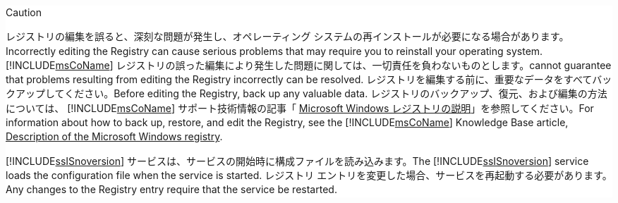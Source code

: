   
> [!CAUTION]  
>  <span data-ttu-id="73354-149">レジストリの編集を誤ると、深刻な問題が発生し、オペレーティング システムの再インストールが必要になる場合があります。</span><span class="sxs-lookup"><span data-stu-id="73354-149">Incorrectly editing the Registry can cause serious problems that may require you to reinstall your operating system.</span></span> [!INCLUDE[msCoName](../includes/msconame-md.md)] <span data-ttu-id="73354-150">レジストリの誤った編集により発生した問題に関しては、一切責任を負わないものとします。</span><span class="sxs-lookup"><span data-stu-id="73354-150">cannot guarantee that problems resulting from editing the Registry incorrectly can be resolved.</span></span> <span data-ttu-id="73354-151">レジストリを編集する前に、重要なデータをすべてバックアップしてください。</span><span class="sxs-lookup"><span data-stu-id="73354-151">Before editing the Registry, back up any valuable data.</span></span> <span data-ttu-id="73354-152">レジストリのバックアップ、復元、および編集の方法については、 [!INCLUDE[msCoName](../includes/msconame-md.md)] サポート技術情報の記事「 [Microsoft Windows レジストリの説明](https://support.microsoft.com/kb/256986)」を参照してください。</span><span class="sxs-lookup"><span data-stu-id="73354-152">For information about how to back up, restore, and edit the Registry, see the [!INCLUDE[msCoName](../includes/msconame-md.md)] Knowledge Base article, [Description of the Microsoft Windows registry](https://support.microsoft.com/kb/256986).</span></span>  
  
 <span data-ttu-id="73354-153">[!INCLUDE[ssISnoversion](../includes/ssisnoversion-md.md)] サービスは、サービスの開始時に構成ファイルを読み込みます。</span><span class="sxs-lookup"><span data-stu-id="73354-153">The [!INCLUDE[ssISnoversion](../includes/ssisnoversion-md.md)] service loads the configuration file when the service is started.</span></span> <span data-ttu-id="73354-154">レジストリ エントリを変更した場合、サービスを再起動する必要があります。</span><span class="sxs-lookup"><span data-stu-id="73354-154">Any changes to the Registry entry require that the service be restarted.</span></span>  
  
  
